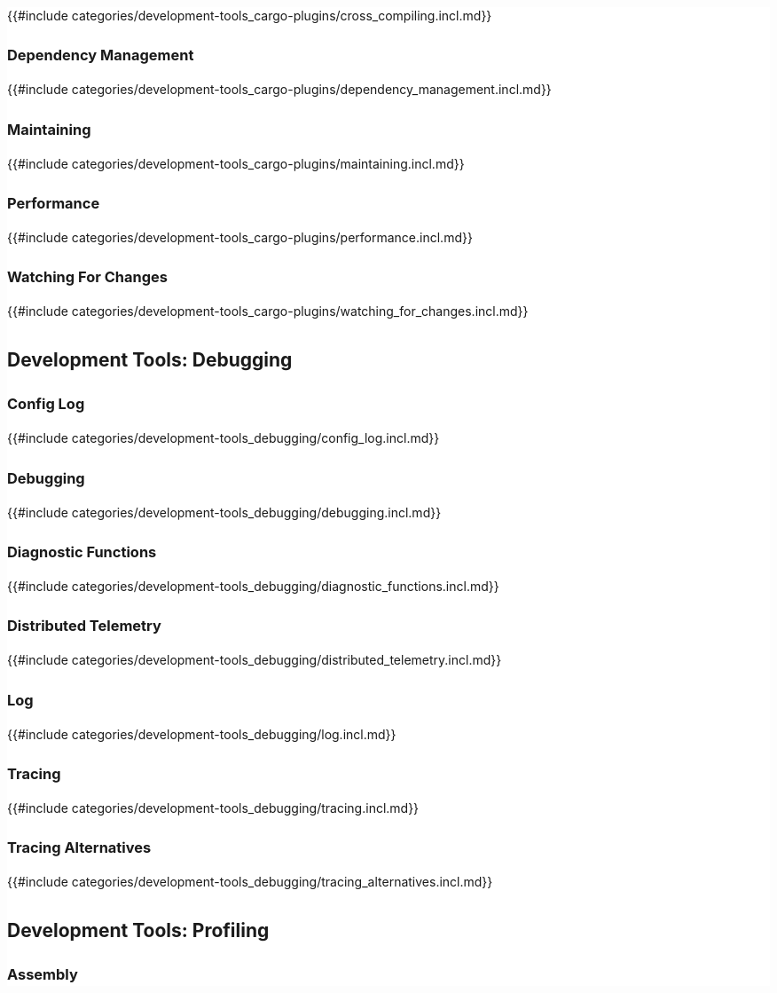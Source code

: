 {{#include categories/development-tools_cargo-plugins/cross_compiling.incl.md}}

### Dependency Management

{{#include categories/development-tools_cargo-plugins/dependency_management.incl.md}}

### Maintaining

{{#include categories/development-tools_cargo-plugins/maintaining.incl.md}}

### Performance

{{#include categories/development-tools_cargo-plugins/performance.incl.md}}

### Watching For Changes

{{#include categories/development-tools_cargo-plugins/watching_for_changes.incl.md}}

## Development Tools: Debugging

### Config Log

{{#include categories/development-tools_debugging/config_log.incl.md}}

### Debugging

{{#include categories/development-tools_debugging/debugging.incl.md}}

### Diagnostic Functions

{{#include categories/development-tools_debugging/diagnostic_functions.incl.md}}

### Distributed Telemetry

{{#include categories/development-tools_debugging/distributed_telemetry.incl.md}}

### Log

{{#include categories/development-tools_debugging/log.incl.md}}

### Tracing

{{#include categories/development-tools_debugging/tracing.incl.md}}

### Tracing Alternatives

{{#include categories/development-tools_debugging/tracing_alternatives.incl.md}}

## Development Tools: Profiling

### Assembly
